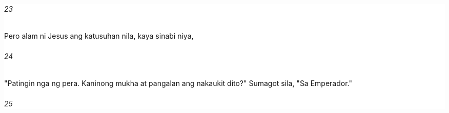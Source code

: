 



















###### 23 










Pero alam ni Jesus ang katusuhan nila, kaya sinabi niya, 





















###### 24 










"Patingin nga ng pera. Kaninong mukha at pangalan ang nakaukit dito?" Sumagot sila, "Sa Emperador." 





















###### 25 
